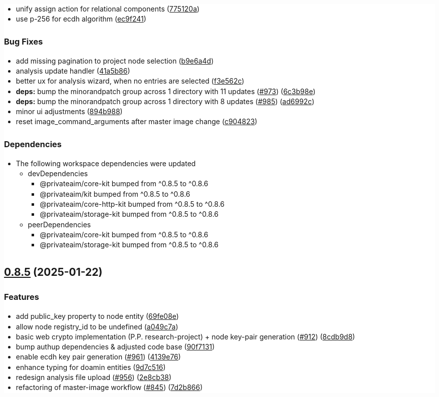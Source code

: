 * unify assign action for relational components ([775120a](https://github.com/PrivateAIM/hub/commit/775120a1b24b6f1f409fd003b4d5b23f00adde4d))
* use p-256 for ecdh algorithm ([ec9f241](https://github.com/PrivateAIM/hub/commit/ec9f241b693c8fca0275802aec3e5487711bba69))


### Bug Fixes

* add missing pagination to project node selection ([b9e6a4d](https://github.com/PrivateAIM/hub/commit/b9e6a4de22473521937d25a718233c08d5c369fd))
* analysis update handler ([41a5b86](https://github.com/PrivateAIM/hub/commit/41a5b86438c5f56ac4fd50e4a7f40c8353006e52))
* better ux for analysis wizard, when no entries are selected ([f3e562c](https://github.com/PrivateAIM/hub/commit/f3e562c47b77a341fc50bb0103fe987ffd240cd1))
* **deps:** bump the minorandpatch group across 1 directory with 11 updates ([#973](https://github.com/PrivateAIM/hub/issues/973)) ([6c3b98e](https://github.com/PrivateAIM/hub/commit/6c3b98e665d641005d223e348ff0970b453dbf0e))
* **deps:** bump the minorandpatch group across 1 directory with 8 updates ([#985](https://github.com/PrivateAIM/hub/issues/985)) ([ad6992c](https://github.com/PrivateAIM/hub/commit/ad6992c95cc0cf79a88abb5d47f5fdd62c0d4222))
* minor ui adjustments ([894b988](https://github.com/PrivateAIM/hub/commit/894b9886ae7a04373ce7d8501816ee5ca1ff38bc))
* reset image_command_arguments after master image change ([c904823](https://github.com/PrivateAIM/hub/commit/c904823cea8a6269259e60a29b9c1e2192aef4dd))


### Dependencies

* The following workspace dependencies were updated
  * devDependencies
    * @privateaim/core-kit bumped from ^0.8.5 to ^0.8.6
    * @privateaim/kit bumped from ^0.8.5 to ^0.8.6
    * @privateaim/core-http-kit bumped from ^0.8.5 to ^0.8.6
    * @privateaim/storage-kit bumped from ^0.8.5 to ^0.8.6
  * peerDependencies
    * @privateaim/core-kit bumped from ^0.8.5 to ^0.8.6
    * @privateaim/storage-kit bumped from ^0.8.5 to ^0.8.6

## [0.8.5](https://github.com/PrivateAIM/hub/compare/v0.8.4...v0.8.5) (2025-01-22)


### Features

* add public_key property to node entity ([69fe08e](https://github.com/PrivateAIM/hub/commit/69fe08e4732852d4cbd977a9bcb145f7fa0cfc15))
* allow node registry_id to be undefined ([a049c7a](https://github.com/PrivateAIM/hub/commit/a049c7ac5a69416ab643a908290e1047a5f7addb))
* basic web crypto implementation (P.P. research-project) + node key-pair generation ([#912](https://github.com/PrivateAIM/hub/issues/912)) ([8cdb9d8](https://github.com/PrivateAIM/hub/commit/8cdb9d8ff140400426ccbd61f254a47fa0e3fab1))
* bump authup dependencies & adjusted code base ([90f7131](https://github.com/PrivateAIM/hub/commit/90f7131723e4e00dad04cb5ababa3e3f232e9c24))
* enable ecdh key pair generation ([#961](https://github.com/PrivateAIM/hub/issues/961)) ([4139e76](https://github.com/PrivateAIM/hub/commit/4139e7693247b2cbb0272efb5f70b8af975a351e))
* enhance typing for doamin entities ([9d7c516](https://github.com/PrivateAIM/hub/commit/9d7c51644b66c9361e5436e2c43f463f4f219f90))
* redesign analysis file upload ([#956](https://github.com/PrivateAIM/hub/issues/956)) ([2e8cb38](https://github.com/PrivateAIM/hub/commit/2e8cb38ac0c34ac8059362f2316e588e938243e2))
* refactoring of master-image workflow ([#845](https://github.com/PrivateAIM/hub/issues/845)) ([7d2b866](https://github.com/PrivateAIM/hub/commit/7d2b8662b24dcf411d3ae8232152fecf53167382))

